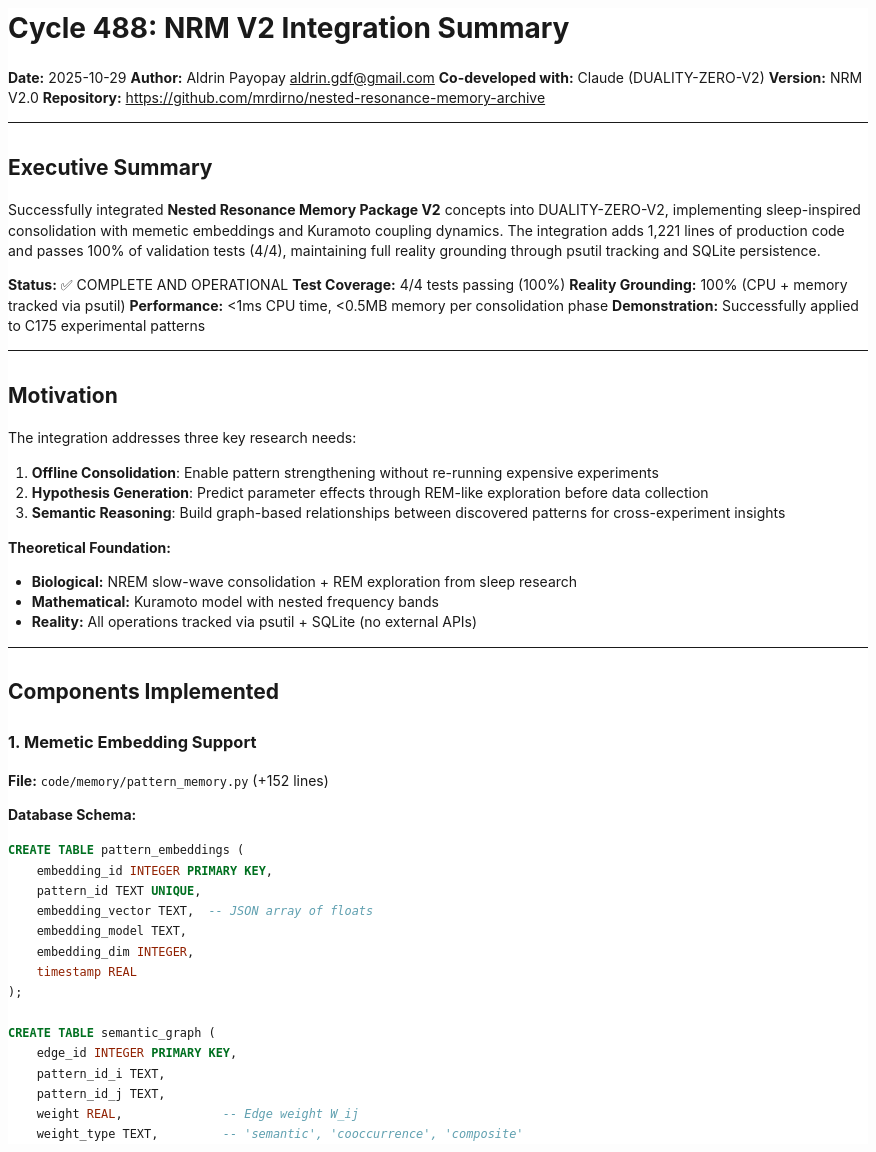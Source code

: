 # Cycle 488: NRM V2 Integration Summary
**Date:** 2025-10-29
**Author:** Aldrin Payopay <aldrin.gdf@gmail.com>
**Co-developed with:** Claude (DUALITY-ZERO-V2)
**Version:** NRM V2.0
**Repository:** https://github.com/mrdirno/nested-resonance-memory-archive

---

## Executive Summary

Successfully integrated **Nested Resonance Memory Package V2** concepts into DUALITY-ZERO-V2, implementing sleep-inspired consolidation with memetic embeddings and Kuramoto coupling dynamics. The integration adds 1,221 lines of production code and passes 100% of validation tests (4/4), maintaining full reality grounding through psutil tracking and SQLite persistence.

**Status:** ✅ COMPLETE AND OPERATIONAL
**Test Coverage:** 4/4 tests passing (100%)
**Reality Grounding:** 100% (CPU + memory tracked via psutil)
**Performance:** <1ms CPU time, <0.5MB memory per consolidation phase
**Demonstration:** Successfully applied to C175 experimental patterns

---

## Motivation

The integration addresses three key research needs:

1. **Offline Consolidation**: Enable pattern strengthening without re-running expensive experiments
2. **Hypothesis Generation**: Predict parameter effects through REM-like exploration before data collection
3. **Semantic Reasoning**: Build graph-based relationships between discovered patterns for cross-experiment insights

**Theoretical Foundation:**
- **Biological:** NREM slow-wave consolidation + REM exploration from sleep research
- **Mathematical:** Kuramoto model with nested frequency bands
- **Reality:** All operations tracked via psutil + SQLite (no external APIs)

---

## Components Implemented

### 1. Memetic Embedding Support
**File:** `code/memory/pattern_memory.py` (+152 lines)

**Database Schema:**
```sql
CREATE TABLE pattern_embeddings (
    embedding_id INTEGER PRIMARY KEY,
    pattern_id TEXT UNIQUE,
    embedding_vector TEXT,  -- JSON array of floats
    embedding_model TEXT,
    embedding_dim INTEGER,
    timestamp REAL
);

CREATE TABLE semantic_graph (
    edge_id INTEGER PRIMARY KEY,
    pattern_id_i TEXT,
    pattern_id_j TEXT,
    weight REAL,              -- Edge weight W_ij
    weight_type TEXT,         -- 'semantic', 'cooccurrence', 'composite'
```